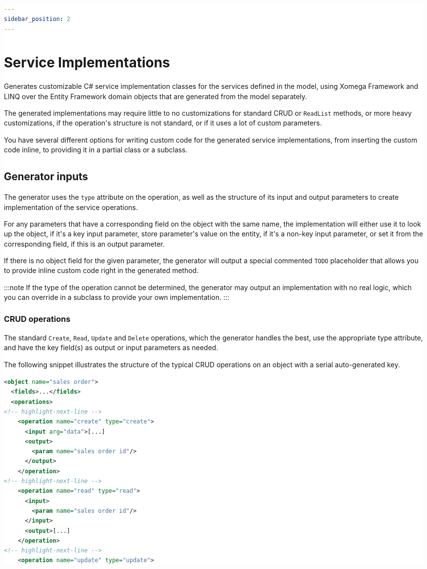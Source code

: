 ```yaml
---
sidebar_position: 2
---
```


# Service Implementations

Generates customizable C# service implementation classes for the services defined in the model, using Xomega Framework and LINQ over the Entity Framework domain objects that are generated from the model separately.

The generated implementations may require little to no customizations for standard CRUD or `ReadList` methods, or more heavy customizations, if the operation's structure is not standard, or if it uses a lot of custom parameters.

You have several different options for writing custom code for the generated service implementations, from inserting the custom code inline, to providing it in a partial class or a subclass.

## Generator inputs

The generator uses the `type` attribute on the operation, as well as the structure of its input and output parameters to create implementation of the service operations.

For any parameters that have a corresponding field on the object with the same name, the implementation will either use it to look up the object, if it's a key input parameter, store parameter's value on the entity, if it's a non-key input parameter, or set it from the corresponding field, if this is an output parameter.

If there is no object field for the given parameter, the generator will output a special commented `TODO` placeholder that allows you to provide inline custom code right in the generated method.

:::note
If the type of the operation cannot be determined, the generator may output an implementation with no real logic, which you can override in a subclass to provide your own implementation.
:::

### CRUD operations

The standard `Create`, `Read`, `Update` and `Delete` operations, which the generator handles the best, use the appropriate type attribute, and have the key field(s) as output or input parameters as needed.

The following snippet illustrates the structure of the typical CRUD operations on an object with a serial auto-generated key.

```xml
<object name="sales order">
  <fields>...</fields>
  <operations>
<!-- highlight-next-line -->
    <operation name="create" type="create">
      <input arg="data">[...]
      <output>
        <param name="sales order id"/>
      </output>
    </operation>
<!-- highlight-next-line -->
    <operation name="read" type="read">
      <input>
        <param name="sales order id"/>
      </input>
      <output>[...]
    </operation>
<!-- highlight-next-line -->
    <operation name="update" type="update">
```